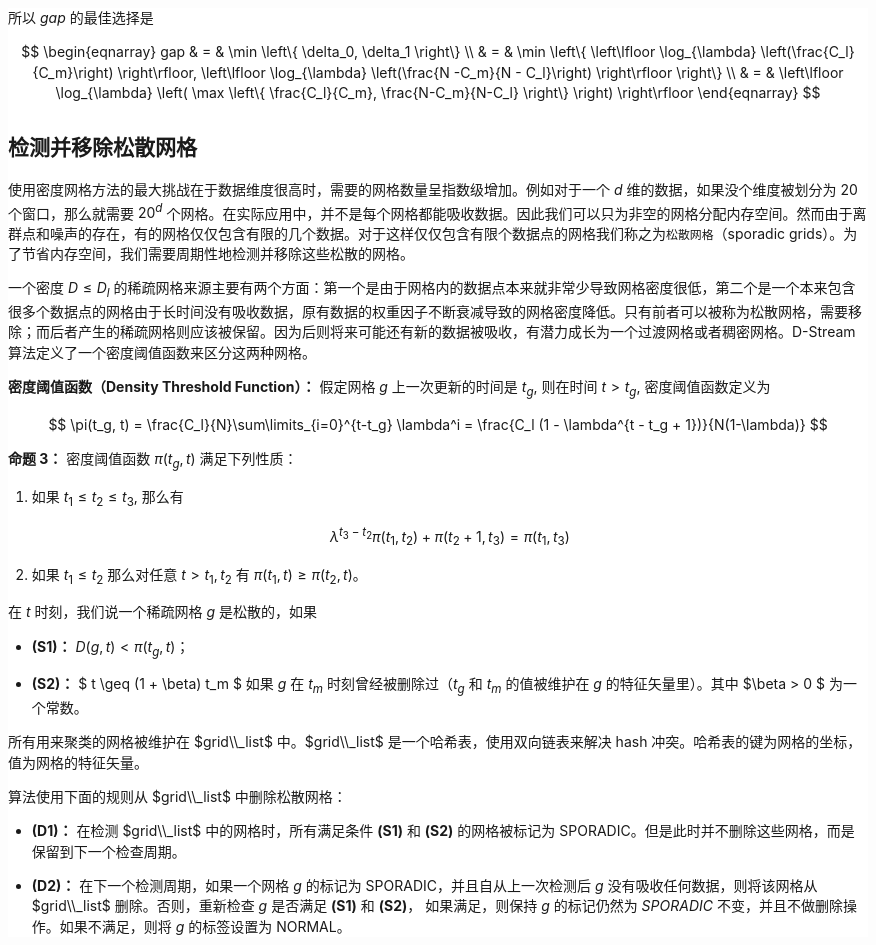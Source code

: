 所以 $gap$ 的最佳选择是

$$
\begin{eqnarray}
gap & = & \min \left\{ \delta_0, \delta_1 \right\} \\
    & = & \min \left\{ \left\lfloor  \log_{\lambda} \left(\frac{C_l}{C_m}\right) \right\rfloor, \left\lfloor  \log_{\lambda} \left(\frac{N -C_m}{N - C_l}\right) \right\rfloor \right\} \\
    & = & \left\lfloor \log_{\lambda} \left( \max \left\{  \frac{C_l}{C_m}, \frac{N-C_m}{N-C_l} \right\} \right) \right\rfloor
\end{eqnarray}
$$


## 检测并移除松散网格

使用密度网格方法的最大挑战在于数据维度很高时，需要的网格数量呈指数级增加。例如对于一个 $d$ 维的数据，如果没个维度被划分为 20 个窗口，那么就需要 $20^d$ 个网格。在实际应用中，并不是每个网格都能吸收数据。因此我们可以只为非空的网格分配内存空间。然而由于离群点和噪声的存在，有的网格仅仅包含有限的几个数据。对于这样仅仅包含有限个数据点的网格我们称之为`松散网格`（sporadic grids）。为了节省内存空间，我们需要周期性地检测并移除这些松散的网格。


一个密度 $D \leq D_l$ 的稀疏网格来源主要有两个方面：第一个是由于网格内的数据点本来就非常少导致网格密度很低，第二个是一个本来包含很多个数据点的网格由于长时间没有吸收数据，原有数据的权重因子不断衰减导致的网格密度降低。只有前者可以被称为松散网格，需要移除；而后者产生的稀疏网格则应该被保留。因为后则将来可能还有新的数据被吸收，有潜力成长为一个过渡网格或者稠密网格。D-Stream 算法定义了一个密度阈值函数来区分这两种网格。

**密度阈值函数（Density Threshold Function）：** 假定网格 $g$ 上一次更新的时间是 $t_g$, 则在时间 $t > t_g$, 密度阈值函数定义为

$$
\pi(t_g, t) = \frac{C_l}{N}\sum\limits_{i=0}^{t-t_g} \lambda^i = \frac{C_l (1 - \lambda^{t - t_g + 1})}{N(1-\lambda)}
$$

**命题 3：** 密度阈值函数 $\pi(t_g, t)$ 满足下列性质：

1. 如果 $t_1 \leq t_2 \leq t_3$, 那么有

   $$
   \lambda^{t_3 - t_2} \pi(t_1, t_2) + \pi(t_2 + 1, t_3) = \pi(t_1, t_3)
   $$

2. 如果 $t_1 \leq t_2$ 那么对任意 $t > t_1, t_2$ 有 $\pi(t_1, t) \geq \pi(t_2, t)$。



在 $t$ 时刻，我们说一个稀疏网格 $g$ 是松散的，如果

- **(S1)：** $D(g, t) < \pi(t_g, t)$；

- **(S2)：** $ t \geq (1 + \beta) t_m $ 如果 $g$ 在 $t_m$ 时刻曾经被删除过（$t_g$ 和 $t_m$ 的值被维护在 $g$ 的特征矢量里）。其中 $\beta > 0 $ 为一个常数。 

所有用来聚类的网格被维护在 $grid\\_list$ 中。$grid\\_list$ 是一个哈希表，使用双向链表来解决 hash 冲突。哈希表的键为网格的坐标，值为网格的特征矢量。


算法使用下面的规则从 $grid\\_list$ 中删除松散网格：

- **(D1)：** 在检测 $grid\\_list$ 中的网格时，所有满足条件 **(S1)** 和 **(S2)** 的网格被标记为 SPORADIC。但是此时并不删除这些网格，而是保留到下一个检查周期。

- **(D2)：**  在下一个检测周期，如果一个网格 $g$ 的标记为 SPORADIC，并且自从上一次检测后 $g$ 没有吸收任何数据，则将该网格从 $grid\\_list$ 删除。否则，重新检查 $g$ 是否满足 **(S1)** 和 **(S2)**， 如果满足，则保持 $g$ 的标记仍然为 $SPORADIC$ 不变，并且不做删除操作。如果不满足，则将 $g$ 的标签设置为 NORMAL。
